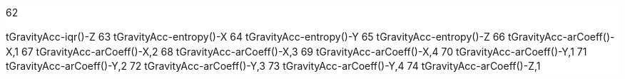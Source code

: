 62
</TD> <TD> 
tGravityAcc-iqr()-Z
</TD> </TR>
  <TR> <TD align="right"> 
63
</TD> <TD> 
tGravityAcc-entropy()-X
</TD> </TR>
  <TR> <TD align="right"> 
64
</TD> <TD> 
tGravityAcc-entropy()-Y
</TD> </TR>
  <TR> <TD align="right"> 
65
</TD> <TD> 
tGravityAcc-entropy()-Z
</TD> </TR>
  <TR> <TD align="right"> 
66
</TD> <TD> 
tGravityAcc-arCoeff()-X,1
</TD> </TR>
  <TR> <TD align="right"> 
67
</TD> <TD> 
tGravityAcc-arCoeff()-X,2
</TD> </TR>
  <TR> <TD align="right"> 
68
</TD> <TD> 
tGravityAcc-arCoeff()-X,3
</TD> </TR>
  <TR> <TD align="right"> 
69
</TD> <TD> 
tGravityAcc-arCoeff()-X,4
</TD> </TR>
  <TR> <TD align="right"> 
70
</TD> <TD> 
tGravityAcc-arCoeff()-Y,1
</TD> </TR>
  <TR> <TD align="right"> 
71
</TD> <TD> 
tGravityAcc-arCoeff()-Y,2
</TD> </TR>
  <TR> <TD align="right"> 
72
</TD> <TD> 
tGravityAcc-arCoeff()-Y,3
</TD> </TR>
  <TR> <TD align="right"> 
73
</TD> <TD> 
tGravityAcc-arCoeff()-Y,4
</TD> </TR>
  <TR> <TD align="right"> 
74
</TD> <TD> 
tGravityAcc-arCoeff()-Z,1
</TD> </TR>